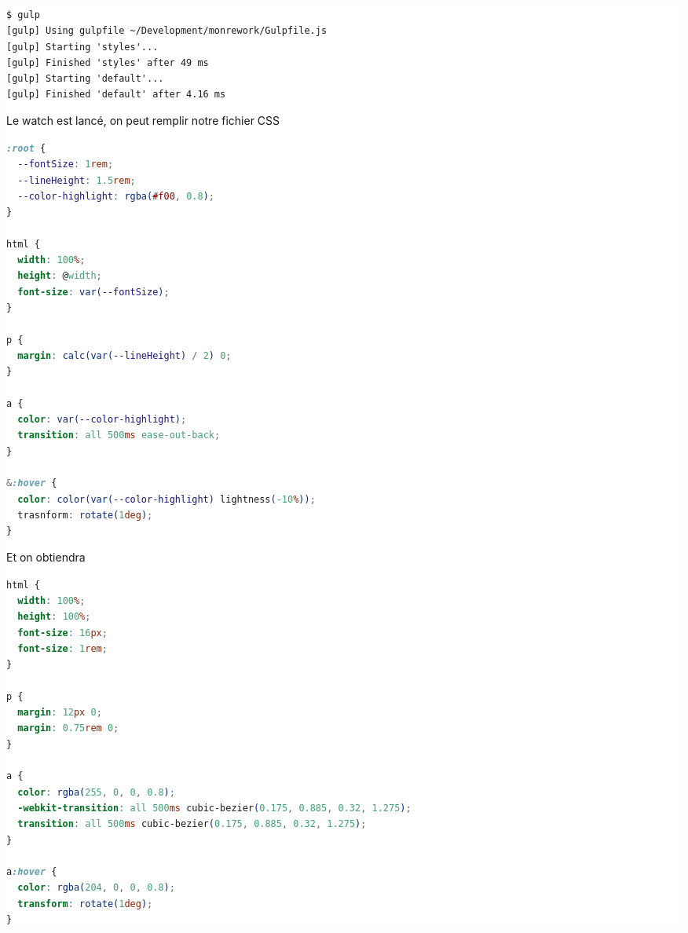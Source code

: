 ```console
$ gulp
[gulp] Using gulpfile ~/Development/monrework/Gulpfile.js
[gulp] Starting 'styles'...
[gulp] Finished 'styles' after 49 ms
[gulp] Starting 'default'...
[gulp] Finished 'default' after 4.16 ms
```

Le watch est lancé, on peut remplir notre fichier CSS

```css
:root {
  --fontSize: 1rem;
  --lineHeight: 1.5rem;
  --color-highlight: rgba(#f00, 0.8);
}

html {
  width: 100%;
  height: @width;
  font-size: var(--fontSize);
}

p {
  margin: calc(var(--lineHeight) / 2) 0;
}

a {
  color: var(--color-highlight);
  transition: all 500ms ease-out-back;
}

&:hover {
  color: color(var(--color-highlight) lightness(-10%));
  trasnform: rotate(1deg);
}
```

Et on obtiendra

```css
html {
  width: 100%;
  height: 100%;
  font-size: 16px;
  font-size: 1rem;
}

p {
  margin: 12px 0;
  margin: 0.75rem 0;
}

a {
  color: rgba(255, 0, 0, 0.8);
  -webkit-transition: all 500ms cubic-bezier(0.175, 0.885, 0.32, 1.275);
  transition: all 500ms cubic-bezier(0.175, 0.885, 0.32, 1.275);
}

a:hover {
  color: rgba(204, 0, 0, 0.8);
  transform: rotate(1deg);
}
```
